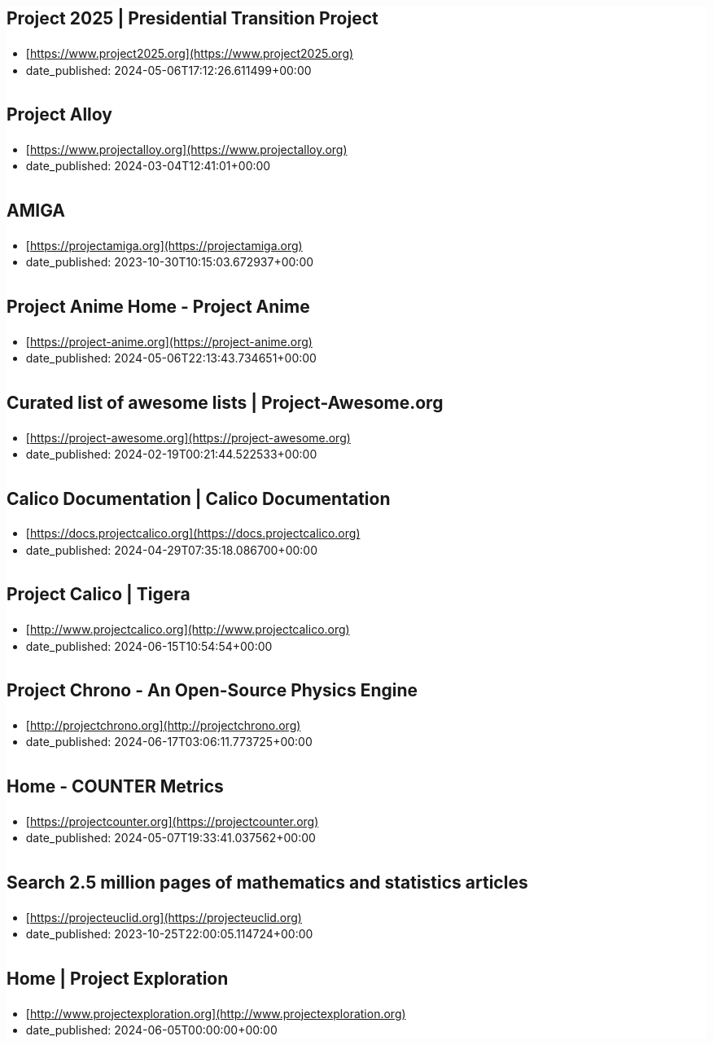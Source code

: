  ## Project 2025 | Presidential Transition Project
 - [https://www.project2025.org](https://www.project2025.org)
 - date_published: 2024-05-06T17:12:26.611499+00:00

 ## Project Alloy
 - [https://www.projectalloy.org](https://www.projectalloy.org)
 - date_published: 2024-03-04T12:41:01+00:00

 ## AMIGA
 - [https://projectamiga.org](https://projectamiga.org)
 - date_published: 2023-10-30T10:15:03.672937+00:00

 ## Project Anime Home - Project Anime
 - [https://project-anime.org](https://project-anime.org)
 - date_published: 2024-05-06T22:13:43.734651+00:00

 ## Curated list of awesome lists | Project-Awesome.org
 - [https://project-awesome.org](https://project-awesome.org)
 - date_published: 2024-02-19T00:21:44.522533+00:00

 ## Calico Documentation | Calico Documentation
 - [https://docs.projectcalico.org](https://docs.projectcalico.org)
 - date_published: 2024-04-29T07:35:18.086700+00:00

 ## Project Calico | Tigera
 - [http://www.projectcalico.org](http://www.projectcalico.org)
 - date_published: 2024-06-15T10:54:54+00:00

 ## Project Chrono - An Open-Source Physics Engine
 - [http://projectchrono.org](http://projectchrono.org)
 - date_published: 2024-06-17T03:06:11.773725+00:00

 ## Home - COUNTER Metrics
 - [https://projectcounter.org](https://projectcounter.org)
 - date_published: 2024-05-07T19:33:41.037562+00:00

 ## Search 2.5 million pages of mathematics and statistics articles
 - [https://projecteuclid.org](https://projecteuclid.org)
 - date_published: 2023-10-25T22:00:05.114724+00:00

 ## Home | Project Exploration
 - [http://www.projectexploration.org](http://www.projectexploration.org)
 - date_published: 2024-06-05T00:00:00+00:00
